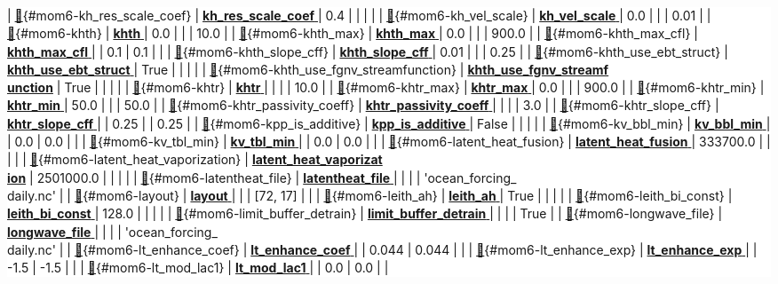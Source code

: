 | [&#128279;](#mom6-kh_res_scale_coef){#mom6-kh_res_scale_coef} | [**kh_res_scale_coef**    ](https://github.com/mom-ocean/MOM6/search?q=kh_res_scale_coef) |             0.4 |                 |                 |                 |
| [&#128279;](#mom6-kh_vel_scale){#mom6-kh_vel_scale} | [**kh_vel_scale**         ](https://github.com/mom-ocean/MOM6/search?q=kh_vel_scale) |             0.0 |                 |                 |            0.01 |
| [&#128279;](#mom6-khth){#mom6-khth} | [**khth**                 ](https://github.com/mom-ocean/MOM6/search?q=khth) |             0.0 |                 |                 |            10.0 |
| [&#128279;](#mom6-khth_max){#mom6-khth_max} | [**khth_max**             ](https://github.com/mom-ocean/MOM6/search?q=khth_max) |             0.0 |                 |                 |           900.0 |
| [&#128279;](#mom6-khth_max_cfl){#mom6-khth_max_cfl} | [**khth_max_cfl**         ](https://github.com/mom-ocean/MOM6/search?q=khth_max_cfl) |                 |             0.1 |             0.1 |                 |
| [&#128279;](#mom6-khth_slope_cff){#mom6-khth_slope_cff} | [**khth_slope_cff**       ](https://github.com/mom-ocean/MOM6/search?q=khth_slope_cff) |            0.01 |                 |                 |            0.25 |
| [&#128279;](#mom6-khth_use_ebt_struct){#mom6-khth_use_ebt_struct} | [**khth_use_ebt_struct**  ](https://github.com/mom-ocean/MOM6/search?q=khth_use_ebt_struct) |            True |                 |                 |                 |
| [&#128279;](#mom6-khth_use_fgnv_streamfunction){#mom6-khth_use_fgnv_streamfunction} | [**khth_use_fgnv_streamf<br>unction**](https://github.com/mom-ocean/MOM6/search?q=khth_use_fgnv_streamfunction) | True |                 |                 |                 |
| [&#128279;](#mom6-khtr){#mom6-khtr} | [**khtr**                 ](https://github.com/mom-ocean/MOM6/search?q=khtr) |                 |                 |                 |            10.0 |
| [&#128279;](#mom6-khtr_max){#mom6-khtr_max} | [**khtr_max**             ](https://github.com/mom-ocean/MOM6/search?q=khtr_max) |             0.0 |                 |                 |           900.0 |
| [&#128279;](#mom6-khtr_min){#mom6-khtr_min} | [**khtr_min**             ](https://github.com/mom-ocean/MOM6/search?q=khtr_min) |            50.0 |                 |                 |            50.0 |
| [&#128279;](#mom6-khtr_passivity_coeff){#mom6-khtr_passivity_coeff} | [**khtr_passivity_coeff** ](https://github.com/mom-ocean/MOM6/search?q=khtr_passivity_coeff) |                 |                 |                 |             3.0 |
| [&#128279;](#mom6-khtr_slope_cff){#mom6-khtr_slope_cff} | [**khtr_slope_cff**       ](https://github.com/mom-ocean/MOM6/search?q=khtr_slope_cff) |                 |            0.25 |                 |            0.25 |
| [&#128279;](#mom6-kpp_is_additive){#mom6-kpp_is_additive} | [**kpp_is_additive**      ](https://github.com/mom-ocean/MOM6/search?q=kpp_is_additive) |           False |                 |                 |                 |
| [&#128279;](#mom6-kv_bbl_min){#mom6-kv_bbl_min} | [**kv_bbl_min**           ](https://github.com/mom-ocean/MOM6/search?q=kv_bbl_min) |                 |             0.0 |             0.0 |                 |
| [&#128279;](#mom6-kv_tbl_min){#mom6-kv_tbl_min} | [**kv_tbl_min**           ](https://github.com/mom-ocean/MOM6/search?q=kv_tbl_min) |                 |             0.0 |             0.0 |                 |
| [&#128279;](#mom6-latent_heat_fusion){#mom6-latent_heat_fusion} | [**latent_heat_fusion**   ](https://github.com/mom-ocean/MOM6/search?q=latent_heat_fusion) |        333700.0 |                 |                 |                 |
| [&#128279;](#mom6-latent_heat_vaporization){#mom6-latent_heat_vaporization} | [**latent_heat_vaporizat<br>ion**](https://github.com/mom-ocean/MOM6/search?q=latent_heat_vaporization) | 2501000.0 |                |                 |                 |
| [&#128279;](#mom6-latentheat_file){#mom6-latentheat_file} | [**latentheat_file**      ](https://github.com/mom-ocean/MOM6/search?q=latentheat_file) |                 |                 |                 | 'ocean_forcing_<br>daily.nc' |
| [&#128279;](#mom6-layout){#mom6-layout} | [**layout**               ](https://github.com/mom-ocean/MOM6/search?q=layout) |                 |                 |        [72, 17] |                 |
| [&#128279;](#mom6-leith_ah){#mom6-leith_ah} | [**leith_ah**             ](https://github.com/mom-ocean/MOM6/search?q=leith_ah) |            True |                 |                 |                 |
| [&#128279;](#mom6-leith_bi_const){#mom6-leith_bi_const} | [**leith_bi_const**       ](https://github.com/mom-ocean/MOM6/search?q=leith_bi_const) |           128.0 |                 |                 |                 |
| [&#128279;](#mom6-limit_buffer_detrain){#mom6-limit_buffer_detrain} | [**limit_buffer_detrain** ](https://github.com/mom-ocean/MOM6/search?q=limit_buffer_detrain) |                 |                 |                 |            True |
| [&#128279;](#mom6-longwave_file){#mom6-longwave_file} | [**longwave_file**        ](https://github.com/mom-ocean/MOM6/search?q=longwave_file) |                 |                 |                 | 'ocean_forcing_<br>daily.nc' |
| [&#128279;](#mom6-lt_enhance_coef){#mom6-lt_enhance_coef} | [**lt_enhance_coef**      ](https://github.com/mom-ocean/MOM6/search?q=lt_enhance_coef) |                 |           0.044 |           0.044 |                 |
| [&#128279;](#mom6-lt_enhance_exp){#mom6-lt_enhance_exp} | [**lt_enhance_exp**       ](https://github.com/mom-ocean/MOM6/search?q=lt_enhance_exp) |                 |            -1.5 |            -1.5 |                 |
| [&#128279;](#mom6-lt_mod_lac1){#mom6-lt_mod_lac1} | [**lt_mod_lac1**          ](https://github.com/mom-ocean/MOM6/search?q=lt_mod_lac1) |                 |             0.0 |             0.0 |                 |